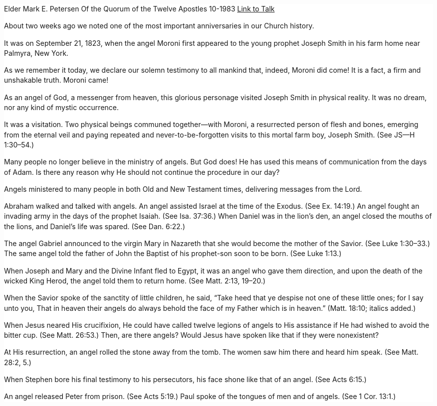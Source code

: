 Elder Mark E. Petersen
Of the Quorum of the Twelve Apostles
10-1983
[Link to Talk](https://www.churchofjesuschrist.org/study/general-conference/1983/10/the-angel-moroni-came?lang=eng)

About two weeks ago we noted one of the most important anniversaries in our Church history.

It was on September 21, 1823, when the angel Moroni first appeared to the young prophet Joseph Smith in his farm home near Palmyra, New York.

As we remember it today, we declare our solemn testimony to all mankind that, indeed, Moroni did come! It is a fact, a firm and unshakable truth. Moroni came!

As an angel of God, a messenger from heaven, this glorious personage visited Joseph Smith in physical reality. It was no dream, nor any kind of mystic occurrence.

It was a visitation. Two physical beings communed together—with Moroni, a resurrected person of flesh and bones, emerging from the eternal veil and paying repeated and never-to-be-forgotten visits to this mortal farm boy, Joseph Smith. (See JS—H 1:30–54.)

Many people no longer believe in the ministry of angels. But God does! He has used this means of communication from the days of Adam. Is there any reason why He should not continue the procedure in our day?

Angels ministered to many people in both Old and New Testament times, delivering messages from the Lord.

Abraham walked and talked with angels. An angel assisted Israel at the time of the Exodus. (See Ex. 14:19.) An angel fought an invading army in the days of the prophet Isaiah. (See Isa. 37:36.) When Daniel was in the lion’s den, an angel closed the mouths of the lions, and Daniel’s life was spared. (See Dan. 6:22.)

The angel Gabriel announced to the virgin Mary in Nazareth that she would become the mother of the Savior. (See Luke 1:30–33.) The same angel told the father of John the Baptist of his prophet-son soon to be born. (See Luke 1:13.)

When Joseph and Mary and the Divine Infant fled to Egypt, it was an angel who gave them direction, and upon the death of the wicked King Herod, the angel told them to return home. (See Matt. 2:13, 19–20.)

When the Savior spoke of the sanctity of little children, he said, “Take heed that ye despise not one of these little ones; for I say unto you, That in heaven their angels do always behold the face of my Father which is in heaven.” (Matt. 18:10; italics added.)

When Jesus neared His crucifixion, He could have called twelve legions of angels to His assistance if He had wished to avoid the bitter cup. (See Matt. 26:53.) Then, are there angels? Would Jesus have spoken like that if they were nonexistent?

At His resurrection, an angel rolled the stone away from the tomb. The women saw him there and heard him speak. (See Matt. 28:2, 5.)

When Stephen bore his final testimony to his persecutors, his face shone like that of an angel. (See Acts 6:15.)

An angel released Peter from prison. (See Acts 5:19.) Paul spoke of the tongues of men and of angels. (See 1 Cor. 13:1.)
